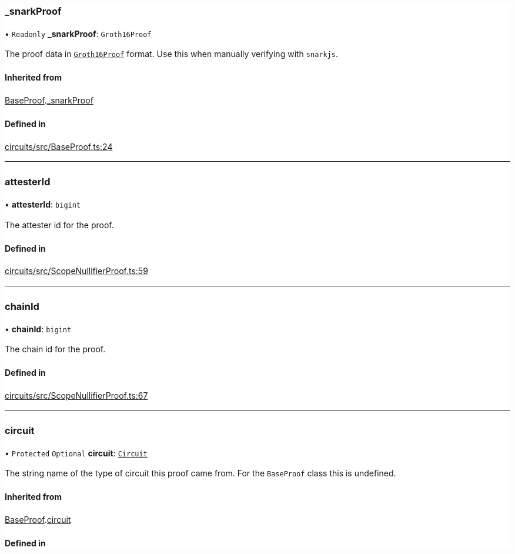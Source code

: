 ### \_snarkProof

• `Readonly` **\_snarkProof**: `Groth16Proof`

The proof data in [`Groth16Proof`](https://www.npmjs.com/package/@types/snarkjs?activeTab=code) format. Use this when manually verifying with `snarkjs`.

#### Inherited from

[BaseProof](src.BaseProof.md).[_snarkProof](src.BaseProof.md#_snarkproof)

#### Defined in

[circuits/src/BaseProof.ts:24](https://github.com/Unirep/Unirep/blob/60105749/packages/circuits/src/BaseProof.ts#L24)

___

### attesterId

• **attesterId**: `bigint`

The attester id for the proof.

#### Defined in

[circuits/src/ScopeNullifierProof.ts:59](https://github.com/Unirep/Unirep/blob/60105749/packages/circuits/src/ScopeNullifierProof.ts#L59)

___

### chainId

• **chainId**: `bigint`

The chain id for the proof.

#### Defined in

[circuits/src/ScopeNullifierProof.ts:67](https://github.com/Unirep/Unirep/blob/60105749/packages/circuits/src/ScopeNullifierProof.ts#L67)

___

### circuit

• `Protected` `Optional` **circuit**: [`Circuit`](../enums/src.Circuit.md)

The string name of the type of circuit this proof came from. For the `BaseProof` class this is undefined.

#### Inherited from

[BaseProof](src.BaseProof.md).[circuit](src.BaseProof.md#circuit)

#### Defined in
